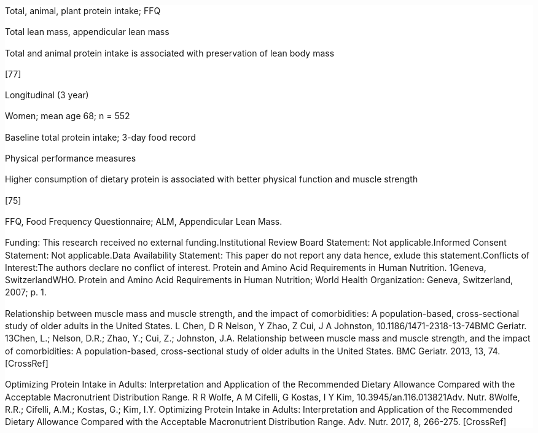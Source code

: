 Total, animal, plant 
protein intake; FFQ 

Total lean mass, 
appendicular lean mass 

Total and animal protein 
intake is associated with 
preservation of lean 
body mass 

[77] 

Longitudinal 
(3 year) 

Women; 
mean age 68; 
n = 552 

Baseline total 
protein intake; 
3-day food record 

Physical performance 
measures 

Higher consumption of 
dietary protein is associated 
with better physical function 
and muscle strength 

[75] 

FFQ, Food Frequency Questionnaire; ALM, Appendicular Lean Mass. 


Funding: This research received no external funding.Institutional Review Board Statement: Not applicable.Informed Consent Statement: Not applicable.Data Availability Statement: This paper do not report any data hence, exlude this statement.Conflicts of Interest:The authors declare no conflict of interest.
Protein and Amino Acid Requirements in Human Nutrition. 1Geneva, SwitzerlandWHO. Protein and Amino Acid Requirements in Human Nutrition; World Health Organization: Geneva, Switzerland, 2007; p. 1.

Relationship between muscle mass and muscle strength, and the impact of comorbidities: A population-based, cross-sectional study of older adults in the United States. L Chen, D R Nelson, Y Zhao, Z Cui, J A Johnston, 10.1186/1471-2318-13-74BMC Geriatr. 13Chen, L.; Nelson, D.R.; Zhao, Y.; Cui, Z.; Johnston, J.A. Relationship between muscle mass and muscle strength, and the impact of comorbidities: A population-based, cross-sectional study of older adults in the United States. BMC Geriatr. 2013, 13, 74. [CrossRef]

Optimizing Protein Intake in Adults: Interpretation and Application of the Recommended Dietary Allowance Compared with the Acceptable Macronutrient Distribution Range. R R Wolfe, A M Cifelli, G Kostas, I Y Kim, 10.3945/an.116.013821Adv. Nutr. 8Wolfe, R.R.; Cifelli, A.M.; Kostas, G.; Kim, I.Y. Optimizing Protein Intake in Adults: Interpretation and Application of the Recommended Dietary Allowance Compared with the Acceptable Macronutrient Distribution Range. Adv. Nutr. 2017, 8, 266-275. [CrossRef]
